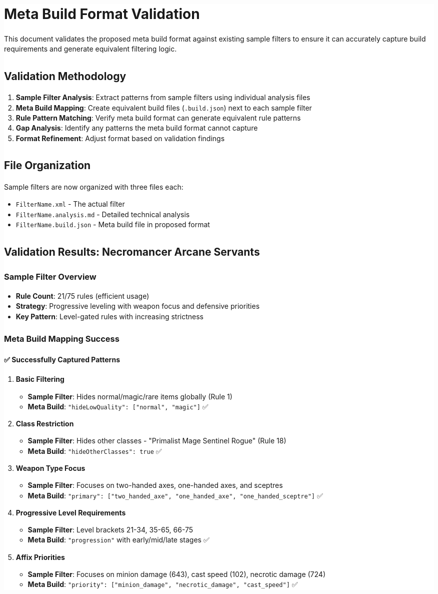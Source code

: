# Meta Build Format Validation

This document validates the proposed meta build format against existing sample filters to ensure it can accurately capture build requirements and generate equivalent filtering logic.

## Validation Methodology

1. **Sample Filter Analysis**: Extract patterns from sample filters using individual analysis files
2. **Meta Build Mapping**: Create equivalent build files (`.build.json`) next to each sample filter
3. **Rule Pattern Matching**: Verify meta build format can generate equivalent rule patterns
4. **Gap Analysis**: Identify any patterns the meta build format cannot capture
5. **Format Refinement**: Adjust format based on validation findings

## File Organization

Sample filters are now organized with three files each:
- `FilterName.xml` - The actual filter
- `FilterName.analysis.md` - Detailed technical analysis
- `FilterName.build.json` - Meta build file in proposed format

## Validation Results: Necromancer Arcane Servants

### Sample Filter Overview
- **Rule Count**: 21/75 rules (efficient usage)
- **Strategy**: Progressive leveling with weapon focus and defensive priorities
- **Key Pattern**: Level-gated rules with increasing strictness

### Meta Build Mapping Success

#### ✅ Successfully Captured Patterns

1. **Basic Filtering**
   - **Sample Filter**: Hides normal/magic/rare items globally (Rule 1)
   - **Meta Build**: `"hideLowQuality": ["normal", "magic"]` ✅

2. **Class Restriction** 
   - **Sample Filter**: Hides other classes - "Primalist Mage Sentinel Rogue" (Rule 18)
   - **Meta Build**: `"hideOtherClasses": true` ✅

3. **Weapon Type Focus**
   - **Sample Filter**: Focuses on two-handed axes, one-handed axes, and sceptres
   - **Meta Build**: `"primary": ["two_handed_axe", "one_handed_axe", "one_handed_sceptre"]` ✅

4. **Progressive Level Requirements**
   - **Sample Filter**: Level brackets 21-34, 35-65, 66-75
   - **Meta Build**: `"progression"` with early/mid/late stages ✅

5. **Affix Priorities**
   - **Sample Filter**: Focuses on minion damage (643), cast speed (102), necrotic damage (724)
   - **Meta Build**: `"priority": ["minion_damage", "necrotic_damage", "cast_speed"]` ✅
